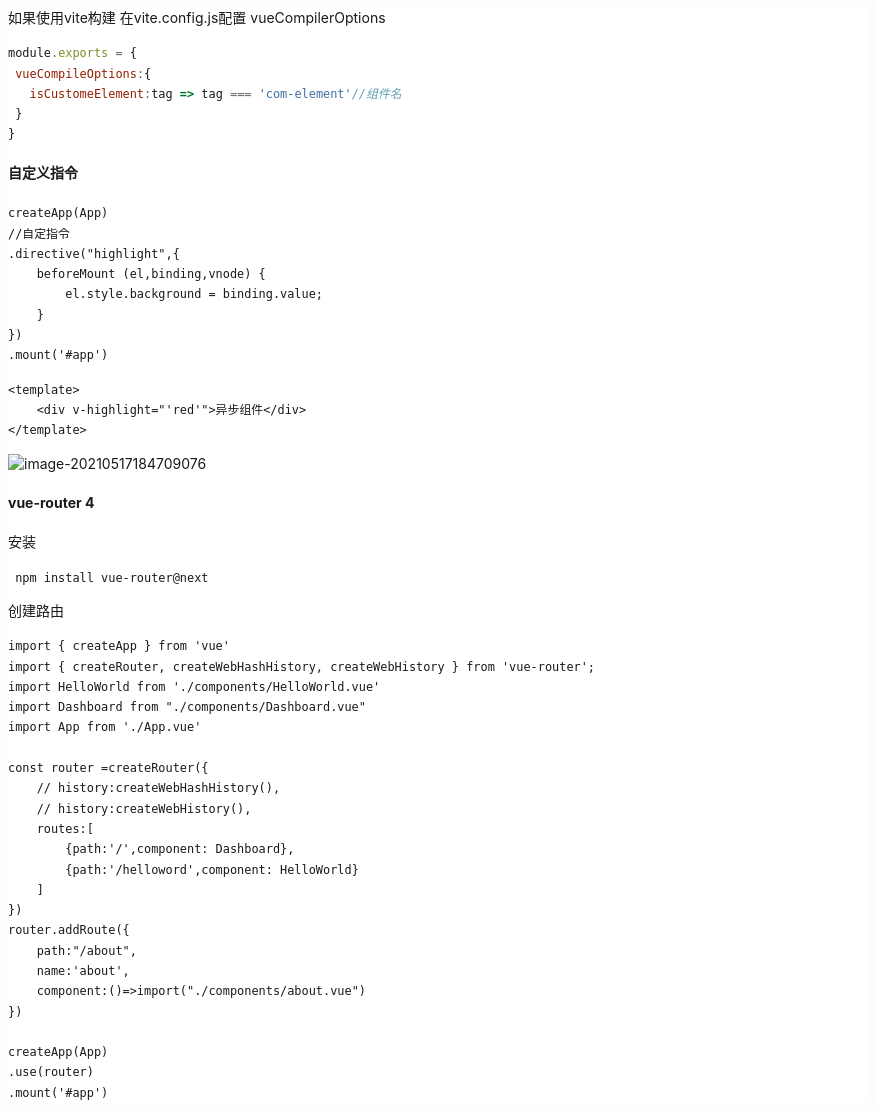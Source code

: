 如果使用vite构建 在vite.config.js配置 vueCompilerOptions

```js
module.exports = {
 vueCompileOptions:{
   isCustomeElement:tag => tag === 'com-element'//组件名
 }
}
```

#### 自定义指令

```vue
createApp(App)
//自定指令
.directive("highlight",{
    beforeMount (el,binding,vnode) {
        el.style.background = binding.value;
    }
})
.mount('#app')
```

```
<template>
    <div v-highlight="'red'">异步组件</div>
</template>
```

![image-20210517184709076](G:\note\image\image-20210517184709076.png)

#### vue-router 4

安装

```
 npm install vue-router@next
```

创建路由

```
import { createApp } from 'vue'
import { createRouter, createWebHashHistory, createWebHistory } from 'vue-router';
import HelloWorld from './components/HelloWorld.vue'
import Dashboard from "./components/Dashboard.vue"
import App from './App.vue'

const router =createRouter({
    // history:createWebHashHistory(),
    // history:createWebHistory(),
    routes:[
        {path:'/',component: Dashboard},
        {path:'/helloword',component: HelloWorld}
    ]
})
router.addRoute({
    path:"/about",
    name:'about',
    component:()=>import("./components/about.vue")
})

createApp(App)
.use(router)
.mount('#app')
```
